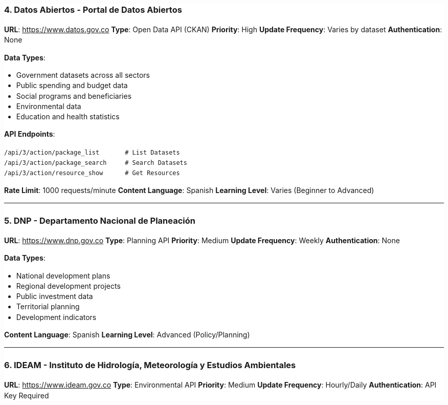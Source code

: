 ### 4. Datos Abiertos - Portal de Datos Abiertos

**URL**: https://www.datos.gov.co
**Type**: Open Data API (CKAN)
**Priority**: High
**Update Frequency**: Varies by dataset
**Authentication**: None

**Data Types**:
- Government datasets across all sectors
- Public spending and budget data
- Social programs and beneficiaries
- Environmental data
- Education and health statistics

**API Endpoints**:
```
/api/3/action/package_list       # List Datasets
/api/3/action/package_search     # Search Datasets
/api/3/action/resource_show      # Get Resources
```

**Rate Limit**: 1000 requests/minute
**Content Language**: Spanish
**Learning Level**: Varies (Beginner to Advanced)

---

### 5. DNP - Departamento Nacional de Planeación

**URL**: https://www.dnp.gov.co
**Type**: Planning API
**Priority**: Medium
**Update Frequency**: Weekly
**Authentication**: None

**Data Types**:
- National development plans
- Regional development projects
- Public investment data
- Territorial planning
- Development indicators

**Content Language**: Spanish
**Learning Level**: Advanced (Policy/Planning)

---

### 6. IDEAM - Instituto de Hidrología, Meteorología y Estudios Ambientales

**URL**: https://www.ideam.gov.co
**Type**: Environmental API
**Priority**: Medium
**Update Frequency**: Hourly/Daily
**Authentication**: API Key Required
